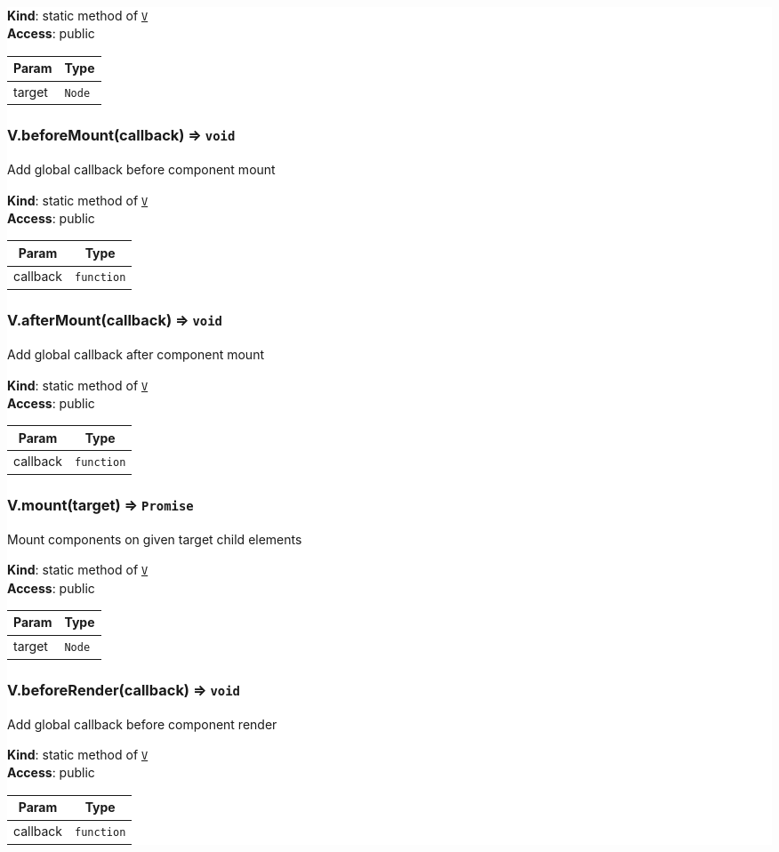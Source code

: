 **Kind**: static method of [<code>V</code>](#V)  
**Access**: public  

| Param | Type |
| --- | --- |
| target | <code>Node</code> | 

<a name="V.beforeMount"></a>

### V.beforeMount(callback) ⇒ <code>void</code>
Add global callback before component mount

**Kind**: static method of [<code>V</code>](#V)  
**Access**: public  

| Param | Type |
| --- | --- |
| callback | <code>function</code> | 

<a name="V.afterMount"></a>

### V.afterMount(callback) ⇒ <code>void</code>
Add global callback after component mount

**Kind**: static method of [<code>V</code>](#V)  
**Access**: public  

| Param | Type |
| --- | --- |
| callback | <code>function</code> | 

<a name="V.mount"></a>

### V.mount(target) ⇒ <code>Promise</code>
Mount components on given target child elements

**Kind**: static method of [<code>V</code>](#V)  
**Access**: public  

| Param | Type |
| --- | --- |
| target | <code>Node</code> | 

<a name="V.beforeRender"></a>

### V.beforeRender(callback) ⇒ <code>void</code>
Add global callback before component render

**Kind**: static method of [<code>V</code>](#V)  
**Access**: public  

| Param | Type |
| --- | --- |
| callback | <code>function</code> | 
